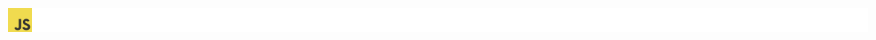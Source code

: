 <a href="./Maximum%20XOR%20of%20Two%20Numbers%20in%20an%20Array/Maximum%20XOR%20of%20Two%20Numbers%20in%20an%20Array.js"><img src="https://github.com/AnasImloul/Leetcode-Solutions/blob/main/icons/javascript.svg" width="24px" align="center"/></a>&nbsp;&nbsp;&nbsp;&nbsp;<a href="./Maximum%20XOR%20of%20Two%20Numbers%20in%20an%20Array/Maximum%20XOR%20of%20Two%20Numbers%20in%20an%20Array.txt">